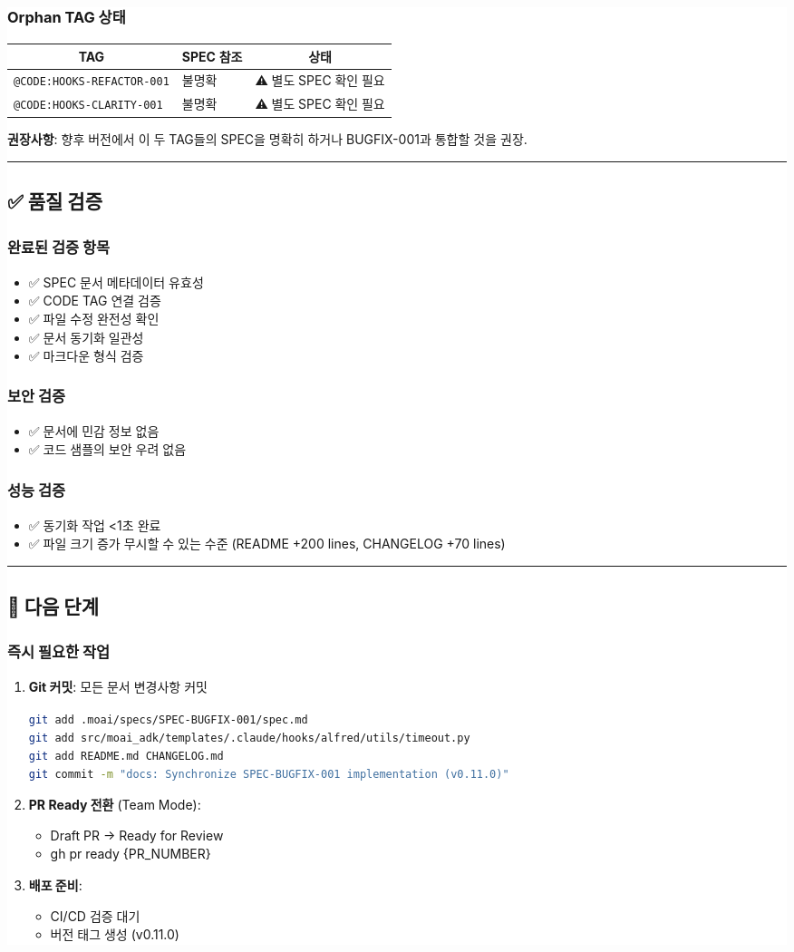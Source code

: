 ### Orphan TAG 상태

| TAG | SPEC 참조 | 상태 |
|-----|----------|------|
| `@CODE:HOOKS-REFACTOR-001` | 불명확 | ⚠️ 별도 SPEC 확인 필요 |
| `@CODE:HOOKS-CLARITY-001` | 불명확 | ⚠️ 별도 SPEC 확인 필요 |

**권장사항**: 향후 버전에서 이 두 TAG들의 SPEC을 명확히 하거나 BUGFIX-001과 통합할 것을 권장.

---

## ✅ 품질 검증

### 완료된 검증 항목

- ✅ SPEC 문서 메타데이터 유효성
- ✅ CODE TAG 연결 검증
- ✅ 파일 수정 완전성 확인
- ✅ 문서 동기화 일관성
- ✅ 마크다운 형식 검증

### 보안 검증

- ✅ 문서에 민감 정보 없음
- ✅ 코드 샘플의 보안 우려 없음

### 성능 검증

- ✅ 동기화 작업 <1초 완료
- ✅ 파일 크기 증가 무시할 수 있는 수준 (README +200 lines, CHANGELOG +70 lines)

---

## 🎯 다음 단계

### 즉시 필요한 작업

1. **Git 커밋**: 모든 문서 변경사항 커밋
   ```bash
   git add .moai/specs/SPEC-BUGFIX-001/spec.md
   git add src/moai_adk/templates/.claude/hooks/alfred/utils/timeout.py
   git add README.md CHANGELOG.md
   git commit -m "docs: Synchronize SPEC-BUGFIX-001 implementation (v0.11.0)"
   ```

2. **PR Ready 전환** (Team Mode):
   - Draft PR → Ready for Review
   - gh pr ready {PR_NUMBER}

3. **배포 준비**:
   - CI/CD 검증 대기
   - 버전 태그 생성 (v0.11.0)
